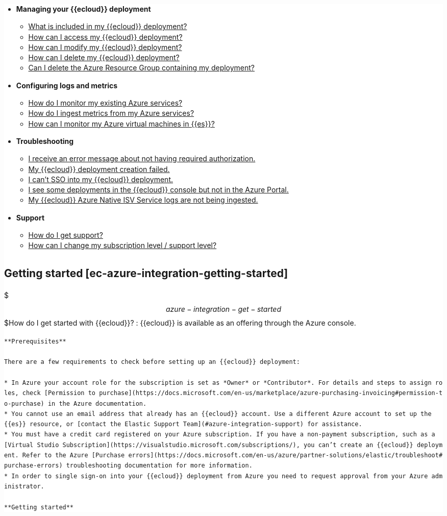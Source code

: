 * **Managing your {{ecloud}} deployment**

    * [What is included in my {{ecloud}} deployment?](#azure-integration-whats-included)
    * [How can I access my {{ecloud}} deployment?](#azure-integration-how-to-access)
    * [How can I modify my {{ecloud}} deployment?](#azure-integration-modify-deployment)
    * [How can I delete my {{ecloud}} deployment?](#azure-integration-delete-deployment)
    * [Can I delete the Azure Resource Group containing my deployment?](#azure-integration-delete-resource-group)

* **Configuring logs and metrics**

    * [How do I monitor my existing Azure services?](#azure-integration-monitor)
    * [How do I ingest metrics from my Azure services?](#azure-integration-ingest-metrics)
    * [How can I monitor my Azure virtual machines in {{es}}?](#azure-integration-vm-extensions)

* **Troubleshooting**

    * [I receive an error message about not having required authorization.](#azure-integration-authorization-access)
    * [My {{ecloud}} deployment creation failed.](#azure-integration-deployment-failed-traffic-filter)
    * [I can’t SSO into my {{ecloud}} deployment.](#azure-integration-failed-sso)
    * [I see some deployments in the {{ecloud}} console but not in the Azure Portal.](#azure-integration-cant-see-deployment)
    * [My {{ecloud}} Azure Native ISV Service logs are not being ingested.](#azure-integration-logs-not-ingested)

* **Support**

    * [How do I get support?](#azure-integration-support)
    * [How can I change my subscription level / support level?](#azure-integration-change-level)



## Getting started [ec-azure-integration-getting-started]

$$$azure-integration-get-started$$$How do I get started with {{ecloud}}?
:   {{ecloud}} is available as an offering through the Azure console.

    **Prerequisites**

    There are a few requirements to check before setting up an {{ecloud}} deployment:

    * In Azure your account role for the subscription is set as *Owner* or *Contributor*. For details and steps to assign roles, check [Permission to purchase](https://docs.microsoft.com/en-us/marketplace/azure-purchasing-invoicing#permission-to-purchase) in the Azure documentation.
    * You cannot use an email address that already has an {{ecloud}} account. Use a different Azure account to set up the {{es}} resource, or [contact the Elastic Support Team](#azure-integration-support) for assistance.
    * You must have a credit card registered on your Azure subscription. If you have a non-payment subscription, such as a [Virtual Studio Subscription](https://visualstudio.microsoft.com/subscriptions/), you can’t create an {{ecloud}} deployment. Refer to the Azure [Purchase errors](https://docs.microsoft.com/en-us/azure/partner-solutions/elastic/troubleshoot#purchase-errors) troubleshooting documentation for more information.
    * In order to single sign-on into your {{ecloud}} deployment from Azure you need to request approval from your Azure administrator.

    **Getting started**
